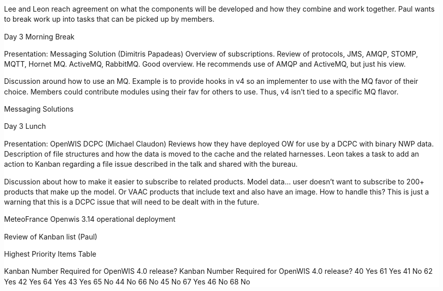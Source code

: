 Lee and Leon reach agreement on what the components will be developed and how they combine and work together.  Paul wants to break work up into tasks that can be picked up by members.  





Day 3 Morning Break

Presentation: Messaging Solution (Dimitris Papadeas)
Overview of subscriptions.  Review of protocols, JMS, AMQP, STOMP, MQTT, Hornet MQ.  ActiveMQ, RabbitMQ.  Good overview.  He recommends use of AMQP and ActiveMQ, but just his view.  

Discussion around how to use an MQ.  Example is to provide hooks in v4 so an implementer to use with the MQ favor of their choice.  Members could contribute modules using their fav for others to use.  Thus, v4 isn’t tied to a specific MQ flavor.  

Messaging Solutions

Day 3 Lunch

Presentation: OpenWIS DCPC (Michael Claudon)
Reviews how they have deployed OW for use by a DCPC with binary NWP data.   Description of file structures and how the data is moved to the cache and the related harnesses.  Leon takes a task to add an action to Kanban regarding a file issue described in the talk and shared with the bureau.  

Discussion about how to make it easier to subscribe to related products.  Model data… user doesn’t want to subscribe to 200+ products that make up the model.  Or VAAC products that include  text and also have an image.  How to handle this?  This is just a warning that this is a DCPC issue that will need to be dealt with in the future.  

MeteoFrance Openwis 3.14 operational deployment



Review of Kanban list (Paul)  

Highest Priority Items Table


Kanban Number
Required for OpenWIS 4.0 release?
Kanban Number
Required for OpenWIS 4.0 release?
40
Yes
61
Yes
41
No
62
Yes
42
Yes
64
Yes
43
Yes
65
No
44
No
66
No
45
No
67
Yes
46
No
68
No